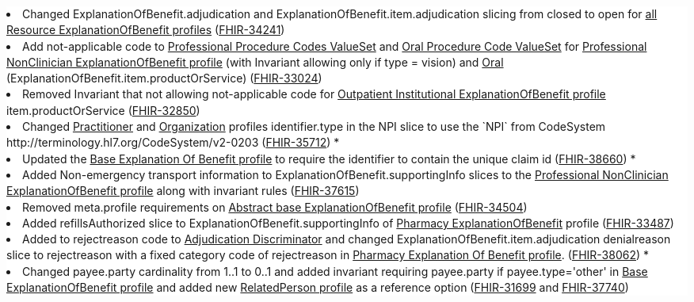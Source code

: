   <li>Changed ExplanationOfBenefit.adjudication and ExplanationOfBenefit.item.adjudication slicing from closed to open for <a href="https://hl7.org/fhir/us/carin-bb/STU2/artifacts.html#structures-resource-profiles">all Resource ExplanationOfBenefit profiles</a> (<a href="https://jira.hl7.org/browse/FHIR-34241">FHIR-34241</a>)</li>

  <li>Add not-applicable code to <a href="https://hl7.org/fhir/us/carin-bb/STU2/ValueSet-AMACPTCMSHCPCSProcedureCodes.html">Professional Procedure Codes ValueSet</a> and <a href="https://hl7.org/fhir/us/carin-bb/STU2/ValueSet-ADADentalProcedureCode.html">Oral Procedure Code ValueSet</a> for <a href="https://hl7.org/fhir/us/carin-bb/STU2/StructureDefinition-C4BB-ExplanationOfBenefit-Professional-NonClinician.html">Professional NonClinician ExplanationOfBenefit profile</a> (with Invariant allowing only if type = vision) and <a href="https://hl7.org/fhir/us/carin-bb/STU2/StructureDefinition-C4BB-ExplanationOfBenefit-Oral.html">Oral</a> (ExplanationOfBenefit.item.productOrService) (<a href="https://jira.hl7.org/browse/FHIR-33024">FHIR-33024</a>)</li>

  <li>Removed Invariant that not allowing not-applicable code for <a href="https://hl7.org/fhir/us/carin-bb/STU2/StructureDefinition-C4BB-ExplanationOfBenefit-Outpatient-Institutional.html">Outpatient Institutional ExplanationOfBenefit profile</a> item.productOrService (<a href="https://jira.hl7.org/browse/FHIR-32850">FHIR-32850</a>)</li>


  <li>Changed <a href="https://hl7.org/fhir/us/carin-bb/STU2/StructureDefinition-C4BB-Practitioner.html">Practitioner</a> and <a href="https://hl7.org/fhir/us/carin-bb/STU2/StructureDefinition-C4BB-Organization.html">Organization</a> profiles identifier.type in the NPI slice to use the `NPI` from CodeSystem http://terminology.hl7.org/CodeSystem/v2-0203 (<a href="https://jira.hl7.org/browse/FHIR-35712">FHIR-35712</a>) *</li>

  <li>Updated the <a href="https://hl7.org/fhir/us/carin-bb/STU2/StructureDefinition-C4BB-ExplanationOfBenefit.html">Base Explanation Of Benefit profile</a> to require the identifier to contain the unique claim id (<a href="https://jira.hl7.org/browse/FHIR-38660">FHIR-38660</a>) *</li>

  <li>Added Non-emergency transport information to ExplanationOfBenefit.supportingInfo slices to the <a href="https://hl7.org/fhir/us/carin-bb/STU2/StructureDefinition-C4BB-ExplanationOfBenefit-Professional-NonClinician.html">Professional NonClinician ExplanationOfBenefit profile</a> along with invariant rules (<a href="https://jira.hl7.org/browse/FHIR-37615">FHIR-37615</a>)</li>

  <li>Removed meta.profile requirements on <a href="https://hl7.org/fhir/us/carin-bb/STU2/StructureDefinition-C4BB-ExplanationOfBenefit.html">Abstract base ExplanationOfBenefit profile</a> (<a href="https://jira.hl7.org/browse/FHIR-34504">FHIR-34504</a>)</li>

  <li>Added refillsAuthorized slice to ExplanationOfBenefit.supportingInfo of <a href="https://hl7.org/fhir/us/carin-bb/STU2/StructureDefinition-C4BB-ExplanationOfBenefit-Pharmacy.html">Pharmacy ExplanationOfBenefit</a> profile (<a href="https://jira.hl7.org/browse/FHIR-33487">FHIR-33487</a>)</li>

  <li>Added to rejectreason code to <a href="CodeSystem-C4BBAdjudicationDiscriminator.html">Adjudication Discriminator</a> and changed ExplanationOfBenefit.item.adjudication denialreason slice to rejectreason with a fixed category code of rejectreason in <a href="https://build.fhir.org/ig/HL7/carin-bb/StructureDefinition-C4BB-ExplanationOfBenefit-Pharmacy.html">Pharmacy Explanation Of Benefit profile</a>. (<a href="https://jira.hl7.org/browse/FHIR-38062">FHIR-38062</a>) *</li>

  <li>Changed payee.party cardinality from 1..1 to 0..1 and added invariant requiring payee.party if payee.type='other' in <a href="https://hl7.org/fhir/us/carin-bb/STU2/StructureDefinition-C4BB-ExplanationOfBenefit.html">Base ExplanationOfBenefit profile</a> and added new <a href="https://hl7.org/fhir/us/carin-bb/STU2/StructureDefinition-C4BB-RelatedPerson.html">RelatedPerson profile</a> as a reference option (<a href="https://jira.hl7.org/browse/FHIR-31699">FHIR-31699</a> and <a href="https://jira.hl7.org/browse/FHIR-37740">FHIR-37740</a>)</li>
